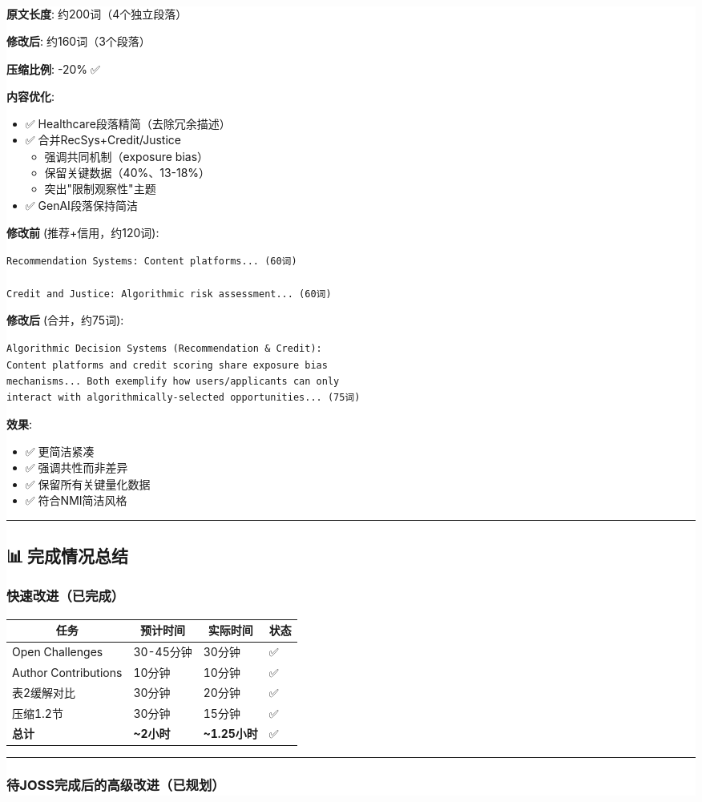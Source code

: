 **原文长度**: 约200词（4个独立段落）

**修改后**: 约160词（3个段落）

**压缩比例**: -20% ✅

**内容优化**:
- ✅ Healthcare段落精简（去除冗余描述）
- ✅ 合并RecSys+Credit/Justice
  - 强调共同机制（exposure bias）
  - 保留关键数据（40%、13-18%）
  - 突出"限制观察性"主题
- ✅ GenAI段落保持简洁

**修改前** (推荐+信用，约120词):
```
Recommendation Systems: Content platforms... (60词)

Credit and Justice: Algorithmic risk assessment... (60词)
```

**修改后** (合并，约75词):
```
Algorithmic Decision Systems (Recommendation & Credit): 
Content platforms and credit scoring share exposure bias 
mechanisms... Both exemplify how users/applicants can only 
interact with algorithmically-selected opportunities... (75词)
```

**效果**:
- ✅ 更简洁紧凑
- ✅ 强调共性而非差异
- ✅ 保留所有关键量化数据
- ✅ 符合NMI简洁风格

---

## 📊 完成情况总结

### 快速改进（已完成）

| 任务 | 预计时间 | 实际时间 | 状态 |
|------|---------|---------|------|
| Open Challenges | 30-45分钟 | 30分钟 | ✅ |
| Author Contributions | 10分钟 | 10分钟 | ✅ |
| 表2缓解对比 | 30分钟 | 20分钟 | ✅ |
| 压缩1.2节 | 30分钟 | 15分钟 | ✅ |
| **总计** | **~2小时** | **~1.25小时** | ✅ |

---

### 待JOSS完成后的高级改进（已规划）
